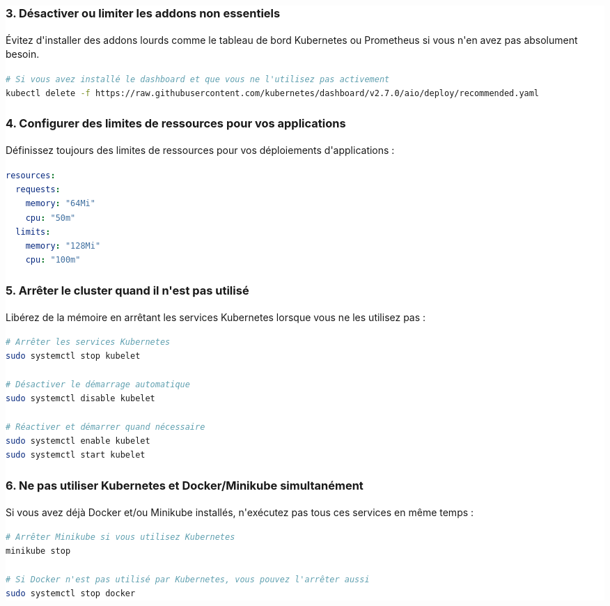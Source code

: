 ### 3. Désactiver ou limiter les addons non essentiels

Évitez d'installer des addons lourds comme le tableau de bord Kubernetes ou Prometheus si vous n'en avez pas absolument besoin.

```bash
# Si vous avez installé le dashboard et que vous ne l'utilisez pas activement
kubectl delete -f https://raw.githubusercontent.com/kubernetes/dashboard/v2.7.0/aio/deploy/recommended.yaml
```

### 4. Configurer des limites de ressources pour vos applications

Définissez toujours des limites de ressources pour vos déploiements d'applications :

```yaml
resources:
  requests:
    memory: "64Mi"
    cpu: "50m"
  limits:
    memory: "128Mi"
    cpu: "100m"
```

### 5. Arrêter le cluster quand il n'est pas utilisé

Libérez de la mémoire en arrêtant les services Kubernetes lorsque vous ne les utilisez pas :

```bash
# Arrêter les services Kubernetes
sudo systemctl stop kubelet

# Désactiver le démarrage automatique
sudo systemctl disable kubelet

# Réactiver et démarrer quand nécessaire
sudo systemctl enable kubelet
sudo systemctl start kubelet
```

### 6. Ne pas utiliser Kubernetes et Docker/Minikube simultanément

Si vous avez déjà Docker et/ou Minikube installés, n'exécutez pas tous ces services en même temps :

```bash
# Arrêter Minikube si vous utilisez Kubernetes
minikube stop

# Si Docker n'est pas utilisé par Kubernetes, vous pouvez l'arrêter aussi
sudo systemctl stop docker
```
